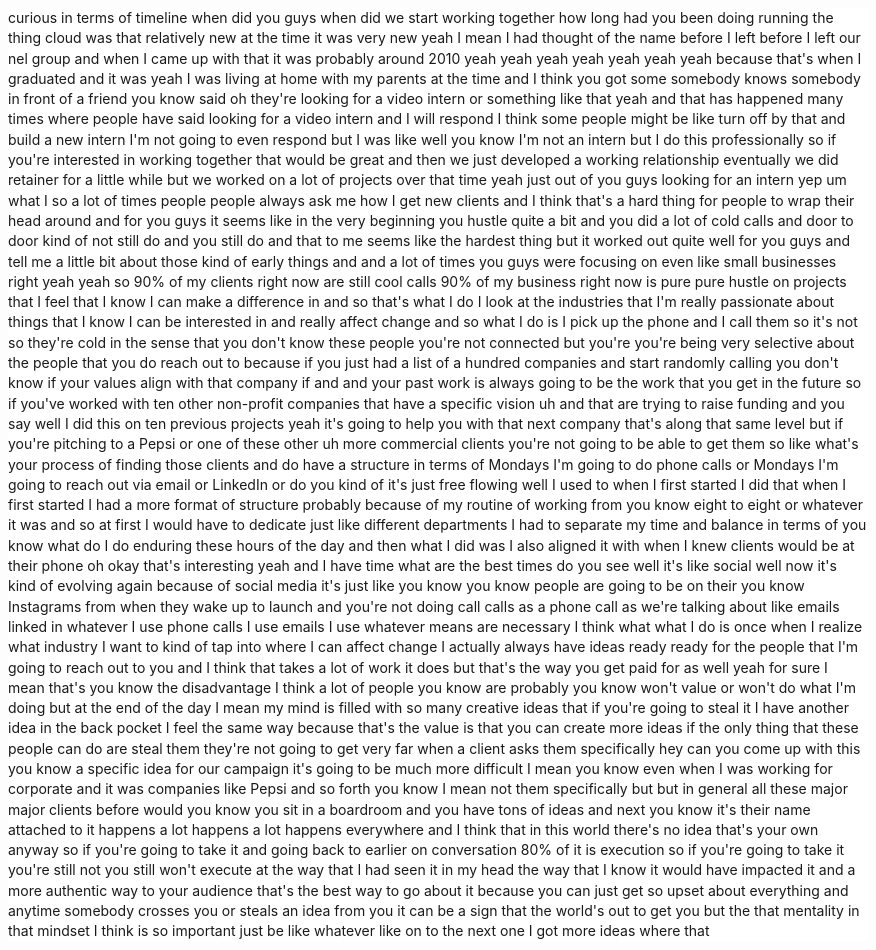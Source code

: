 curious in terms of timeline when did you guys when did we start working together how long had you been doing running the thing cloud was that relatively new at the time it was very new yeah I mean I had thought of the name before I left before I left our nel group and when I came up with that it was probably around 2010 yeah yeah yeah yeah yeah yeah yeah because that's when I graduated and it was yeah I was living at home with my parents at the time and I think you got some somebody knows somebody in front of a friend you know said oh they're looking for a video intern or something like that yeah and that has happened many times where people have said looking for a video intern and I will respond I think some people might be like turn off by that and build a new intern I'm not going to even respond but I was like well you know I'm not an intern but I do this professionally so if you're interested in working together that would be great and then we just developed a working relationship eventually we did retainer for a little while but we worked on a lot of projects over that time yeah just out of you guys looking for an intern yep um what I so a lot of times people people always ask me how I get new clients and I think that's a hard thing for people to wrap their head around and for you guys it seems like in the very beginning you hustle quite a bit and you did a lot of cold calls and door to door kind of not still do and you still do and that to me seems like the hardest thing but it worked out quite well for you guys and tell me a little bit about those kind of early things and and a lot of times you guys were focusing on even like small businesses right yeah yeah so 90% of my clients right now are still cool calls 90% of my business right now is pure pure hustle on projects that I feel that I know I can make a difference in and so that's what I do I look at the industries that I'm really passionate about things that I know I can be interested in and really affect change and so what I do is I pick up the phone and I call them so it's not so they're cold in the sense that you don't know these people you're not connected but you're you're being very selective about the people that you do reach out to because if you just had a list of a hundred companies and start randomly calling you don't know if your values align with that company if and and your past work is always going to be the work that you get in the future so if you've worked with ten other non-profit companies that have a specific vision uh and that are trying to raise funding and you say well I did this on ten previous projects yeah it's going to help you with that next company that's along that same level but if you're pitching to a Pepsi or one of these other uh more commercial clients you're not going to be able to get them so like what's your process of finding those clients and do have a structure in terms of Mondays I'm going to do phone calls or Mondays I'm going to reach out via email or LinkedIn or do you kind of it's just free flowing well I used to when I first started I did that when I first started I had a more format of structure probably because of my routine of working from you know eight to eight or whatever it was and so at first I would have to dedicate just like different departments I had to separate my time and balance in terms of you know what do I do enduring these hours of the day and then what I did was I also aligned it with when I knew clients would be at their phone oh okay that's interesting yeah and I have time what are the best times do you see well it's like social well now it's kind of evolving again because of social media it's just like you know you know people are going to be on their you know Instagrams from when they wake up to launch and you're not doing call calls as a phone call as we're talking about like emails linked in whatever I use phone calls I use emails I use whatever means are necessary I think what what I do is once when I realize what industry I want to kind of tap into where I can affect change I actually always have ideas ready ready for the people that I'm going to reach out to you and I think that takes a lot of work it does but that's the way you get paid for as well yeah for sure I mean that's you know the disadvantage I think a lot of people you know are probably you know won't value or won't do what I'm doing but at the end of the day I mean my mind is filled with so many creative ideas that if you're going to steal it I have another idea in the back pocket I feel the same way because that's the value is that you can create more ideas if the only thing that these people can do are steal them they're not going to get very far when a client asks them specifically hey can you come up with this you know a specific idea for our campaign it's going to be much more difficult I mean you know even when I was working for corporate and it was companies like Pepsi and so forth you know I mean not them specifically but but in general all these major major clients before would you know you sit in a boardroom and you have tons of ideas and next you know it's their name attached to it happens a lot happens a lot happens everywhere and I think that in this world there's no idea that's your own anyway so if you're going to take it and going back to earlier on conversation 80% of it is execution so if you're going to take it you're still not you still won't execute at the way that I had seen it in my head the way that I know it would have impacted it and a more authentic way to your audience that's the best way to go about it because you can just get so upset about everything and anytime somebody crosses you or steals an idea from you it can be a sign that the world's out to get you but the that mentality in that mindset I think is so important just be like whatever like on to the next one I got more ideas where that